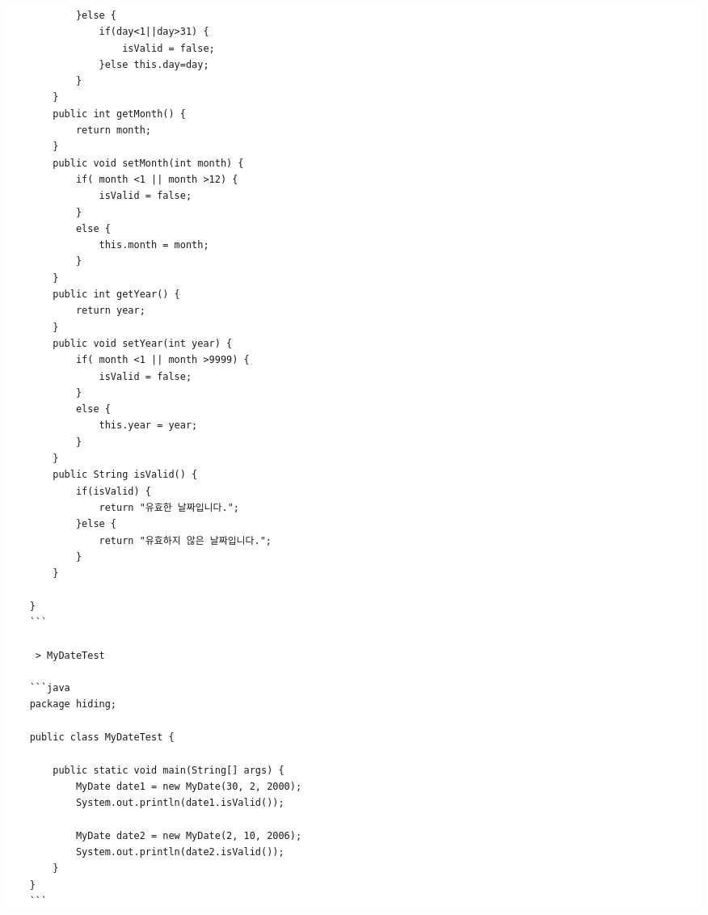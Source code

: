         		}else {
        			if(day<1||day>31) {
        				isValid = false;
        			}else this.day=day;
        		}
        	}
        	public int getMonth() {
        		return month;
        	}
        	public void setMonth(int month) {
        		if( month <1 || month >12) {
        			isValid = false;
        		}
        		else {
        			this.month = month;
        		}
        	}
        	public int getYear() {
        		return year;
        	}
        	public void setYear(int year) {
        		if( month <1 || month >9999) {
        			isValid = false;
        		}
        		else {
        			this.year = year;
        		}
        	}
        	public String isValid() {
        		if(isValid) {
        			return "유효한 날짜입니다.";
        		}else {
        			return "유효하지 않은 날짜입니다.";
        		}
        	}

        }
        ```

         > MyDateTest

        ```java
        package hiding;

        public class MyDateTest {

        	public static void main(String[] args) {
        		MyDate date1 = new MyDate(30, 2, 2000);
        		System.out.println(date1.isValid());
        		
        		MyDate date2 = new MyDate(2, 10, 2006);
        		System.out.println(date2.isValid());
        	}
        }
        ```
